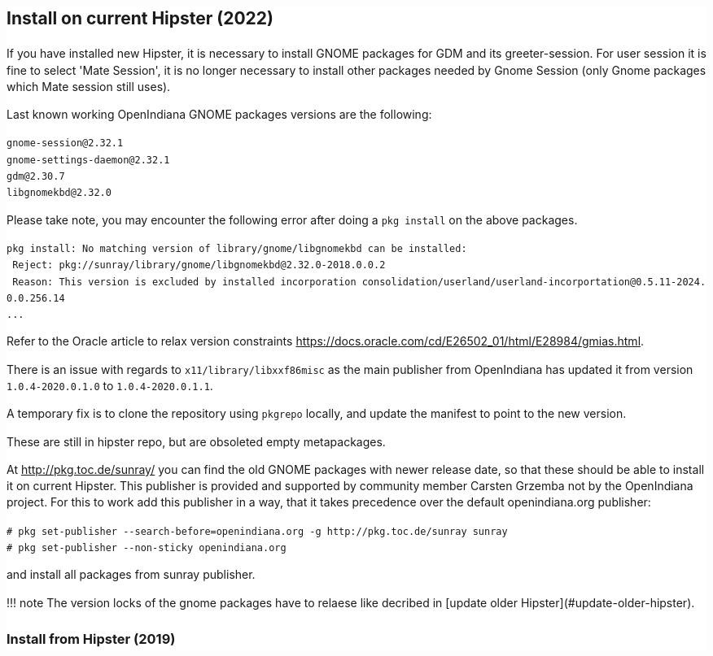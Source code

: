 ## Install on current Hipster (2022)

If you have installed new Hipster, it is necessary to install GNOME packages for GDM and its greeter-session. For user session it is fine to select 'Mate Session', it is no longer necessary to install other packages needed by Gnome Session (only Gnome packages which Mate session still uses).

Last known working OpenIndiana GNOME packages versions are the following:

```
gnome-session@2.32.1
gnome-settings-daemon@2.32.1
gdm@2.30.7
libgnomekbd@2.32.0
```
Please take note, you may encounter the following error after doing a `pkg install` on the above packages.

```
pkg install: No matching version of library/gnome/libgnomekbd can be installed:
 Reject: pkg://sunray/library/gnome/libgnomekbd@2.32.0-2018.0.0.2
 Reason: This version is excluded by installed incorporation consolidation/userland/userland-incorportation@0.5.11-2024.0.0.256.14
...
```

Refer to the Oracle article to relax version constraints <https://docs.oracle.com/cd/E26502_01/html/E28984/gmias.html>.

There is an issue with regards to `x11/library/libxxf86misc` as the main publisher from OpenIndiana has updated it from version `1.0.4-2020.0.1.0` to `1.0.4-2020.0.1.1`. 

A temporary fix is to clone the repository using `pkgrepo` locally, and update the manifest to point to the new version.

These are still in hipster repo, but are obsoleted empty metapackages.

At <http://pkg.toc.de/sunray/> you can find the old GNOME packages with newer release date, so that these should be able to install it on current Hipster. This publisher is provided and supported by community member Carsten Grzemba not by the OpenIndiana project.
For this to work add this publisher in a way, that it takes precedence over the default openindiana.org publisher:

```shell
# pkg set-publisher --search-before=openindiana.org -g http://pkg.toc.de/sunray sunray
# pkg set-publisher --non-sticky openindiana.org
```

and install all packages from sunray publisher.

<div class="note" markdown="1">
!!! note
    The version locks of the gnome packages have to relaese like decribed in [update older Hipster](#update-older-hipster).
</div>

### Install from Hipster (2019)
